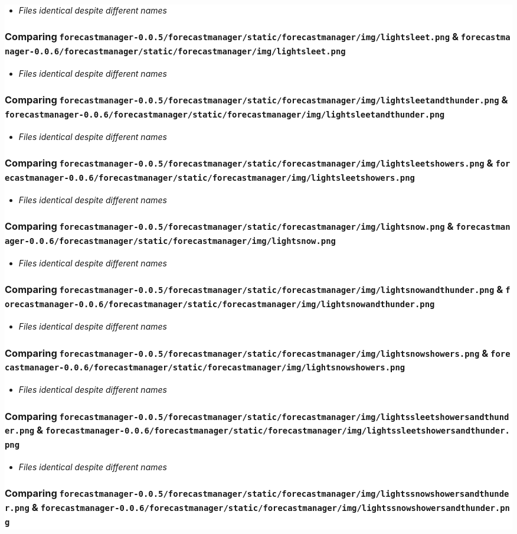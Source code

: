  * *Files identical despite different names*

### Comparing `forecastmanager-0.0.5/forecastmanager/static/forecastmanager/img/lightsleet.png` & `forecastmanager-0.0.6/forecastmanager/static/forecastmanager/img/lightsleet.png`

 * *Files identical despite different names*

### Comparing `forecastmanager-0.0.5/forecastmanager/static/forecastmanager/img/lightsleetandthunder.png` & `forecastmanager-0.0.6/forecastmanager/static/forecastmanager/img/lightsleetandthunder.png`

 * *Files identical despite different names*

### Comparing `forecastmanager-0.0.5/forecastmanager/static/forecastmanager/img/lightsleetshowers.png` & `forecastmanager-0.0.6/forecastmanager/static/forecastmanager/img/lightsleetshowers.png`

 * *Files identical despite different names*

### Comparing `forecastmanager-0.0.5/forecastmanager/static/forecastmanager/img/lightsnow.png` & `forecastmanager-0.0.6/forecastmanager/static/forecastmanager/img/lightsnow.png`

 * *Files identical despite different names*

### Comparing `forecastmanager-0.0.5/forecastmanager/static/forecastmanager/img/lightsnowandthunder.png` & `forecastmanager-0.0.6/forecastmanager/static/forecastmanager/img/lightsnowandthunder.png`

 * *Files identical despite different names*

### Comparing `forecastmanager-0.0.5/forecastmanager/static/forecastmanager/img/lightsnowshowers.png` & `forecastmanager-0.0.6/forecastmanager/static/forecastmanager/img/lightsnowshowers.png`

 * *Files identical despite different names*

### Comparing `forecastmanager-0.0.5/forecastmanager/static/forecastmanager/img/lightssleetshowersandthunder.png` & `forecastmanager-0.0.6/forecastmanager/static/forecastmanager/img/lightssleetshowersandthunder.png`

 * *Files identical despite different names*

### Comparing `forecastmanager-0.0.5/forecastmanager/static/forecastmanager/img/lightssnowshowersandthunder.png` & `forecastmanager-0.0.6/forecastmanager/static/forecastmanager/img/lightssnowshowersandthunder.png`
